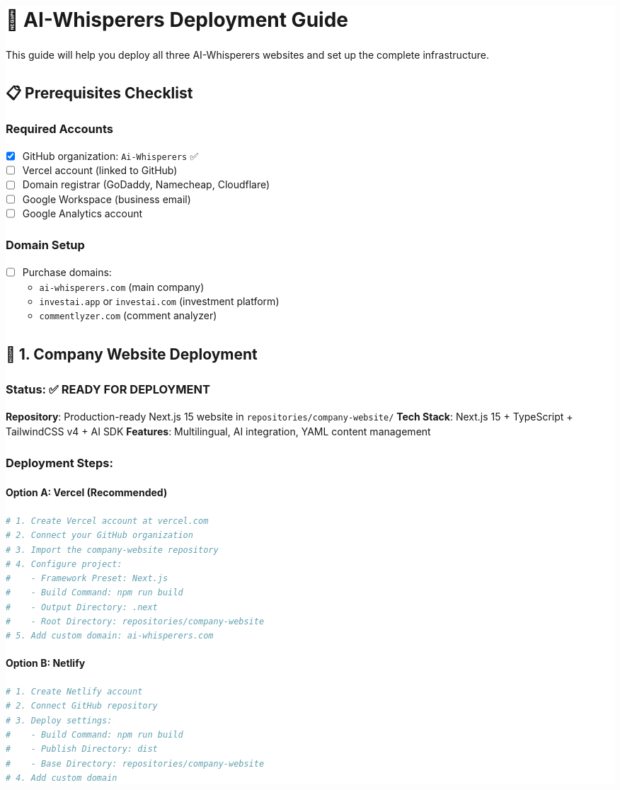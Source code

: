 # 🚀 AI-Whisperers Deployment Guide

This guide will help you deploy all three AI-Whisperers websites and set up the complete infrastructure.

## 📋 Prerequisites Checklist

### Required Accounts
- [x] GitHub organization: `Ai-Whisperers` ✅
- [ ] Vercel account (linked to GitHub)
- [ ] Domain registrar (GoDaddy, Namecheap, Cloudflare)  
- [ ] Google Workspace (business email)
- [ ] Google Analytics account

### Domain Setup
- [ ] Purchase domains:
  - `ai-whisperers.com` (main company)
  - `investai.app` or `investai.com` (investment platform)
  - `commentlyzer.com` (comment analyzer)

## 🏢 1. Company Website Deployment

### Status: ✅ READY FOR DEPLOYMENT

**Repository**: Production-ready Next.js 15 website in `repositories/company-website/`
**Tech Stack**: Next.js 15 + TypeScript + TailwindCSS v4 + AI SDK
**Features**: Multilingual, AI integration, YAML content management

### Deployment Steps:

#### Option A: Vercel (Recommended)
```bash
# 1. Create Vercel account at vercel.com
# 2. Connect your GitHub organization
# 3. Import the company-website repository
# 4. Configure project:
#    - Framework Preset: Next.js
#    - Build Command: npm run build
#    - Output Directory: .next
#    - Root Directory: repositories/company-website
# 5. Add custom domain: ai-whisperers.com
```

#### Option B: Netlify
```bash
# 1. Create Netlify account
# 2. Connect GitHub repository
# 3. Deploy settings:
#    - Build Command: npm run build
#    - Publish Directory: dist
#    - Base Directory: repositories/company-website
# 4. Add custom domain
```
